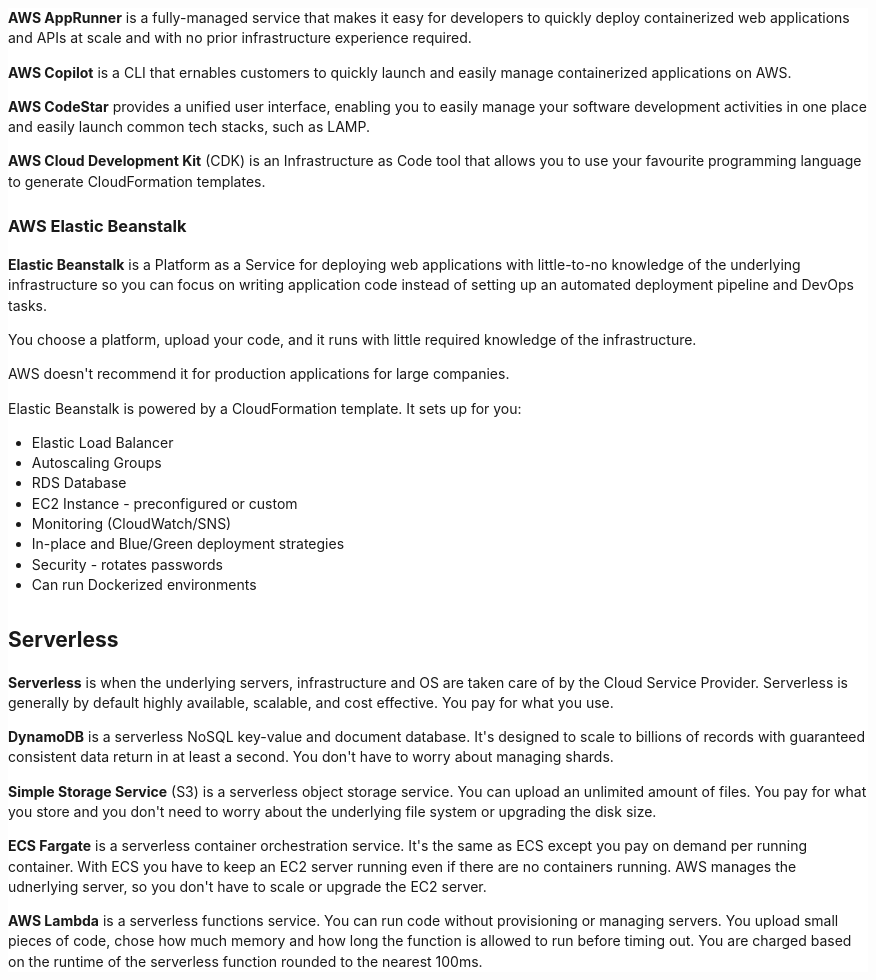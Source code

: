 **AWS AppRunner** is a fully-managed service that makes it easy for developers to quickly deploy containerized web applications and APIs at scale and with no prior infrastructure experience required.

**AWS Copilot** is a CLI that ernables customers to quickly launch and easily manage containerized applications on AWS.

**AWS CodeStar** provides a unified user interface, enabling you to easily manage your software development activities in one place and easily launch common tech stacks, such as LAMP.

**AWS Cloud Development Kit** (CDK) is an Infrastructure as Code tool that allows you to use your favourite programming language to generate CloudFormation templates.

### AWS Elastic Beanstalk
**Elastic Beanstalk** is a Platform as a Service for deploying web applications with little-to-no knowledge of the underlying infrastructure so you can focus on writing application code instead of setting up an automated deployment pipeline and DevOps tasks.

You choose a platform, upload your code, and it runs with little required knowledge of the infrastructure.

AWS doesn't recommend it for production applications for large companies.

Elastic Beanstalk is powered by a CloudFormation template. It sets up for you:
- Elastic Load Balancer
- Autoscaling Groups
- RDS Database
- EC2 Instance - preconfigured or custom
- Monitoring (CloudWatch/SNS)
- In-place and Blue/Green deployment strategies
- Security - rotates passwords
- Can run Dockerized environments

## Serverless
**Serverless** is when the underlying servers, infrastructure and OS are taken care of by the Cloud Service Provider. Serverless is generally by default highly available, scalable, and cost effective. You pay for what you use.

**DynamoDB** is a serverless NoSQL key-value and document database. It's designed to scale to billions of records with guaranteed consistent data return in at least a second. You don't have to worry about managing shards.

**Simple Storage Service** (S3) is a serverless object storage service. You can upload an unlimited amount of files. You pay for what you store and you don't need to worry about the underlying file system or upgrading the disk size.

**ECS Fargate** is a serverless container orchestration service. It's the same as ECS except you pay on demand per running container. With ECS you have to keep an EC2 server running even if there are no containers running. AWS manages the udnerlying server, so you don't have to scale or upgrade the EC2 server.

**AWS Lambda** is a serverless functions service. You can run code without provisioning or managing servers. You upload small pieces of code, chose how much memory and how long the function is allowed to run before timing out. You are charged based on the runtime of the serverless function rounded to the nearest 100ms.
